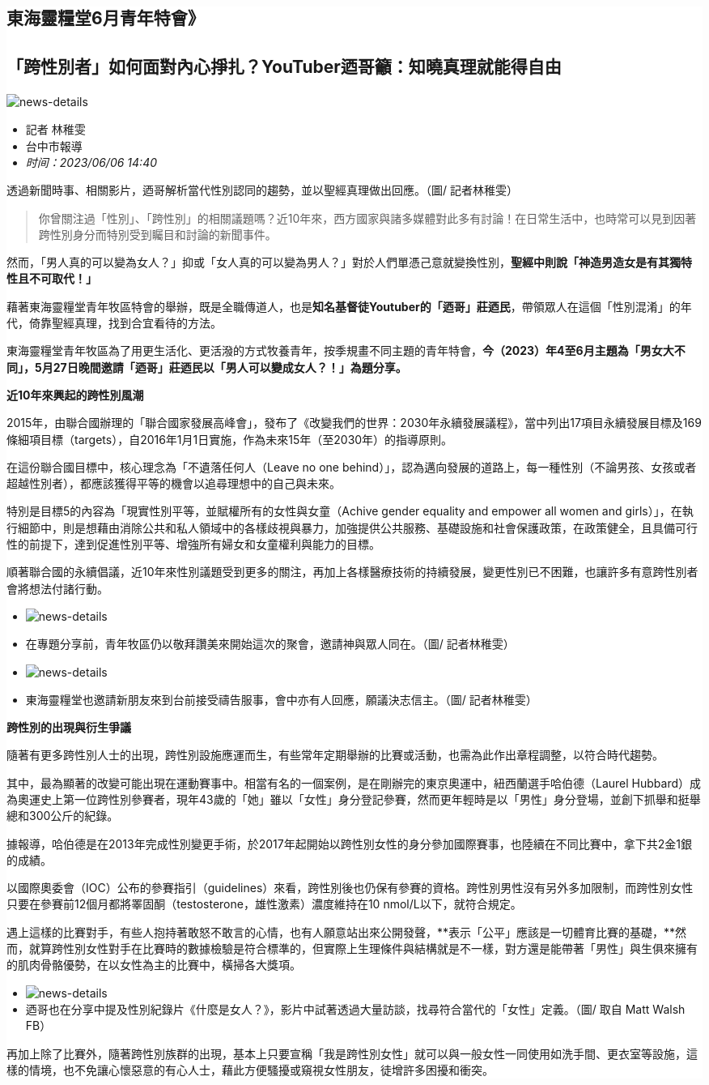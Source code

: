 ## 東海靈糧堂6月青年特會》

## 「跨性別者」如何面對內心掙扎？YouTuber迺哥籲：知曉真理就能得自由

![news-details](/WebView/GetMedia.ashx?PK=00000000315b132f3b919f9ea8c0d8438222780d8d1fcac9&VideoSize=3)

- 記者 林稚雯
- 台中市報導
- *时间：2023/06/06 14:40*

透過新聞時事、相關影片，迺哥解析當代性別認同的趨勢，並以聖經真理做出回應。（圖/ 記者林稚雯）

> 你曾關注過「性別」、「跨性別」的相關議題嗎？近10年來，西方國家與諸多媒體對此多有討論！在日常生活中，也時常可以見到因著跨性別身分而特別受到矚目和討論的新聞事件。

然而，「男人真的可以變為女人？」抑或「女人真的可以變為男人？」對於人們單憑己意就變換性別，**聖經中則說「神造男造女是有其獨特性且不可取代！」**

藉著東海靈糧堂青年牧區特會的舉辦，既是全職傳道人，也是**知名基督徒Youtuber的「迺哥」莊迺民**，帶領眾人在這個「性別混淆」的年代，倚靠聖經真理，找到合宜看待的方法。

東海靈糧堂青年牧區為了用更生活化、更活潑的方式牧養青年，按季規畫不同主題的青年特會，**今（2023）年4至6月主題為「男女大不同」，5月27日晚間邀請「迺哥」莊迺民以「男人可以變成女人？！」為題分享。**

**近10年來興起的跨性別風潮**

2015年，由聯合國辦理的「聯合國家發展高峰會」，發布了《改變我們的世界：2030年永續發展議程》，當中列出17項目永續發展目標及169條細項目標（targets），自2016年1月1日實施，作為未來15年（至2030年）的指導原則。

在這份聯合國目標中，核心理念為「不遺落任何人（Leave no one behind）」，認為邁向發展的道路上，每一種性別（不論男孩、女孩或者超越性別者），都應該獲得平等的機會以追尋理想中的自己與未來。

特別是目標5的內容為「現實性別平等，並賦權所有的女性與女童（Achive gender equality and empower all women and girls）」，在執行細節中，則是想藉由消除公共和私人領域中的各樣歧視與暴力，加強提供公共服務、基礎設施和社會保護政策，在政策健全，且具備可行性的前提下，達到促進性別平等、增強所有婦女和女童權利與能力的目標。

順著聯合國的永續倡議，近10年來性別議題受到更多的關注，再加上各樣醫療技術的持續發展，變更性別已不困難，也讓許多有意跨性別者會將想法付諸行動。

- ![news-details](/WebView/GetMedia.ashx?PK=000000003155ebbea851ddd47f79ae46b8c3aa5df9d485a8)
- 在專題分享前，青年牧區仍以敬拜讚美來開始這次的聚會，邀請神與眾人同在。（圖/ 記者林稚雯）

- ![news-details](/WebView/GetMedia.ashx?PK=000000003155f53db8abb0637ac532418a9eb436c7a03b5c)
- 東海靈糧堂也邀請新朋友來到台前接受禱告服事，會中亦有人回應，願議決志信主。（圖/ 記者林稚雯）

**跨性別的出現與衍生爭議**

隨著有更多跨性別人士的出現，跨性別設施應運而生，有些常年定期舉辦的比賽或活動，也需為此作出章程調整，以符合時代趨勢。

其中，最為顯著的改變可能出現在運動賽事中。相當有名的一個案例，是在剛辦完的東京奧運中，紐西蘭選手哈伯德（Laurel Hubbard）成為奧運史上第一位跨性別參賽者，現年43歲的「她」雖以「女性」身分登記參賽，然而更年輕時是以「男性」身分登場，並創下抓舉和挺舉總和300公斤的紀錄。

據報導，哈伯德是在2013年完成性別變更手術，於2017年起開始以跨性別女性的身分參加國際賽事，也陸續在不同比賽中，拿下共2金1銀的成績。

以國際奧委會（IOC）公布的參賽指引（guidelines）來看，跨性別後也仍保有參賽的資格。跨性別男性沒有另外多加限制，而跨性別女性只要在參賽前12個月都將睪固酮（testosterone，雄性激素）濃度維持在10 nmol/L以下，就符合規定。

遇上這樣的比賽對手，有些人抱持著敢怒不敢言的心情，也有人願意站出來公開發聲，**表示「公平」應該是一切體育比賽的基礎，**然而，就算跨性別女性對手在比賽時的數據檢驗是符合標準的，但實際上生理條件與結構就是不一樣，對方還是能帶著「男性」與生俱來擁有的肌肉骨骼優勢，在以女性為主的比賽中，橫掃各大獎項。

- ![news-details](/WebView/GetMedia.ashx?PK=000000003155e3f6f54e7a75458b384f99a8542ee1f43116)
- 迺哥也在分享中提及性別紀錄片《什麼是女人？》，影片中試著透過大量訪談，找尋符合當代的「女性」定義。（圖/ 取自 Matt Walsh FB）

再加上除了比賽外，隨著跨性別族群的出現，基本上只要宣稱「我是跨性別女性」就可以與一般女性一同使用如洗手間、更衣室等設施，這樣的情境，也不免讓心懷惡意的有心人士，藉此方便騷擾或窺視女性朋友，徒增許多困擾和衝突。
